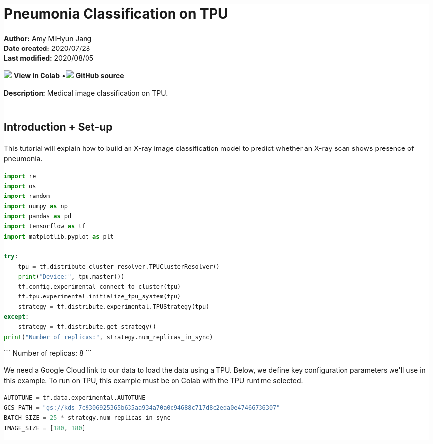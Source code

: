 # Pneumonia Classification on TPU

**Author:** Amy MiHyun Jang<br>
**Date created:** 2020/07/28<br>
**Last modified:** 2020/08/05<br>


<img class="k-inline-icon" src="https://colab.research.google.com/img/colab_favicon.ico"/> [**View in Colab**](https://colab.research.google.com/github/keras-team/keras-io/blob/master/examples/vision/ipynb/xray_classification_with_tpus.ipynb)  <span class="k-dot">•</span><img class="k-inline-icon" src="https://github.com/favicon.ico"/> [**GitHub source**](https://github.com/keras-team/keras-io/blob/master/examples/vision/xray_classification_with_tpus.py)


**Description:** Medical image classification on TPU.

---
## Introduction + Set-up

This tutorial will explain how to build an X-ray image classification model
to predict whether an X-ray scan shows presence of pneumonia.


```python
import re
import os
import random
import numpy as np
import pandas as pd
import tensorflow as tf
import matplotlib.pyplot as plt

try:
    tpu = tf.distribute.cluster_resolver.TPUClusterResolver()
    print("Device:", tpu.master())
    tf.config.experimental_connect_to_cluster(tpu)
    tf.tpu.experimental.initialize_tpu_system(tpu)
    strategy = tf.distribute.experimental.TPUStrategy(tpu)
except:
    strategy = tf.distribute.get_strategy()
print("Number of replicas:", strategy.num_replicas_in_sync)
```

<div class="k-default-codeblock">
```
Number of replicas: 8
```
</div>

We need a Google Cloud link to our data to load the data using a TPU.
Below, we define key configuration parameters we'll use in this example.
To run on TPU, this example must be on Colab with the TPU runtime selected.


```python
AUTOTUNE = tf.data.experimental.AUTOTUNE
GCS_PATH = "gs://kds-7c9306925365b635aa934a70a0d94688c717d8c2eda0e47466736307"
BATCH_SIZE = 25 * strategy.num_replicas_in_sync
IMAGE_SIZE = [180, 180]
```

---